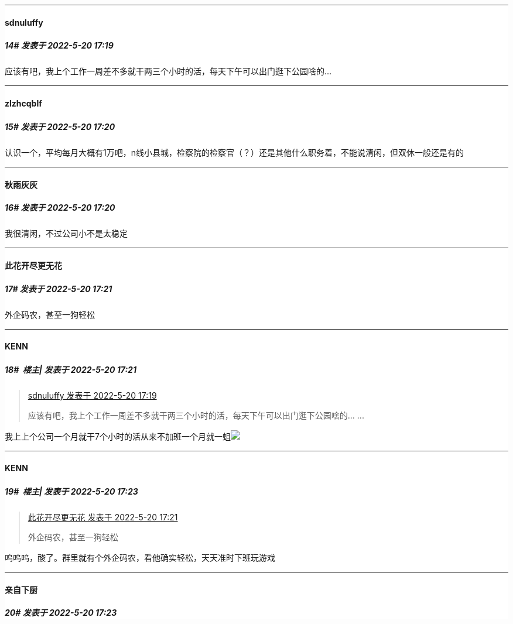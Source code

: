 *****

####  sdnuluffy  
##### 14#       发表于 2022-5-20 17:19

应该有吧，我上个工作一周差不多就干两三个小时的活，每天下午可以出门逛下公园啥的…

*****

####  zlzhcqblf  
##### 15#       发表于 2022-5-20 17:20

认识一个，平均每月大概有1万吧，n线小县城，检察院的检察官（？）还是其他什么职务着，不能说清闲，但双休一般还是有的

*****

####  秋雨灰灰  
##### 16#       发表于 2022-5-20 17:20

我很清闲，不过公司小不是太稳定

*****

####  此花开尽更无花  
##### 17#       发表于 2022-5-20 17:21

外企码农，甚至一狗轻松

*****

####  KENN  
##### 18#         楼主| 发表于 2022-5-20 17:21

<blockquote><a href="httphttps://bbs.saraba1st.com/2b/forum.php?mod=redirect&amp;goto=findpost&amp;pid=55922683&amp;ptid=2070541" target="_blank">sdnuluffy 发表于 2022-5-20 17:19</a>

应该有吧，我上个工作一周差不多就干两三个小时的活，每天下午可以出门逛下公园啥的… ...</blockquote>
我上上个公司一个月就干7个小时的活从来不加班一个月就一蛆<img src="https://static.saraba1st.com/image/smiley/face2017/221.png" referrerpolicy="no-referrer">

*****

####  KENN  
##### 19#         楼主| 发表于 2022-5-20 17:23

<blockquote><a href="httphttps://bbs.saraba1st.com/2b/forum.php?mod=redirect&amp;goto=findpost&amp;pid=55922715&amp;ptid=2070541" target="_blank">此花开尽更无花 发表于 2022-5-20 17:21</a>

外企码农，甚至一狗轻松</blockquote>
呜呜呜，酸了。群里就有个外企码农，看他确实轻松，天天准时下班玩游戏

*****

####  亲自下厨  
##### 20#       发表于 2022-5-20 17:23

